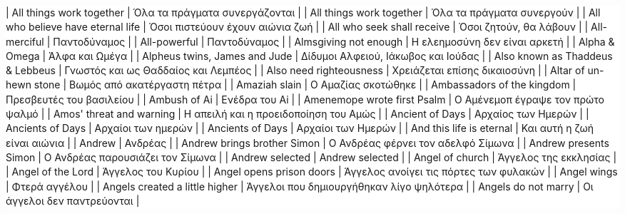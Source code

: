 | All things work together                                                                | Όλα τα πράγματα συνεργάζονται                                                                      |
| All things work together                                                                | Όλα τα πράγματα συνεργούν                                                                          |
| All who believe have eternal life                                                       | Όσοι πιστεύουν έχουν αιώνια ζωή                                                                    |
| All who seek shall receive                                                              | Όσοι ζητούν, θα λάβουν                                                                             |
| All-merciful                                                                            | Παντοδύναμος                                                                                       |
| All-powerful                                                                            | Παντοδύναμος                                                                                       |
| Almsgiving not enough                                                                   | Η ελεημοσύνη δεν είναι αρκετή                                                                      |
| Alpha & Omega                                                                           | Άλφα και Ωμέγα                                                                                     |
| Alpheus twins, James and Jude                                                           | Δίδυμοι Αλφειού, Ιάκωβος και Ιούδας                                                                |
| Also known as Thaddeus & Lebbeus                                                        | Γνωστός και ως Θαδδαίος και Λεμπέος                                                                |
| Also need righteousness                                                                 | Χρειάζεται επίσης δικαιοσύνη                                                                       |
| Altar of un-hewn stone                                                                  | Βωμός από ακατέργαστη πέτρα                                                                        |
| Amaziah slain                                                                           | Ο Αμαζίας σκοτώθηκε                                                                                |
| Ambassadors of the kingdom                                                              | Πρεσβευτές του βασιλείου                                                                           |
| Ambush of Ai                                                                            | Ενέδρα του Ai                                                                                      |
| Amenemope wrote first Psalm                                                             | Ο Αμένεμοπ έγραψε τον πρώτο ψαλμό                                                                  |
| Amos' threat and warning                                                                | Η απειλή και η προειδοποίηση του Αμώς                                                              |
| Ancient of Days                                                                         | Αρχαίος των Ημερών                                                                                 |
| Ancients of Days                                                                        | Αρχαίοι των ημερών                                                                                 |
| Ancients of Days                                                                        | Αρχαίοι των Ημερών                                                                                 |
| And this life is eternal                                                                | Και αυτή η ζωή είναι αιώνια                                                                        |
| Andrew                                                                                  | Ανδρέας                                                                                            |
| Andrew brings brother Simon                                                             | Ο Ανδρέας φέρνει τον αδελφό Σίμωνα                                                                 |
| Andrew presents Simon                                                                   | Ο Ανδρέας παρουσιάζει τον Σίμωνα                                                                   |
| Andrew selected                                                                         | Andrew selected                                                                                    |
| Angel of church                                                                         | Άγγελος της εκκλησίας                                                                              |
| Angel of the Lord                                                                       | Άγγελος του Κυρίου                                                                                 |
| Angel opens prison doors                                                                | Άγγελος ανοίγει τις πόρτες των φυλακών                                                             |
| Angel wings                                                                             | Φτερά αγγέλου                                                                                      |
| Angels created a little higher                                                          | Άγγελοι που δημιουργήθηκαν λίγο ψηλότερα                                                           |
| Angels do not marry                                                                     | Οι άγγελοι δεν παντρεύονται                                                                        |